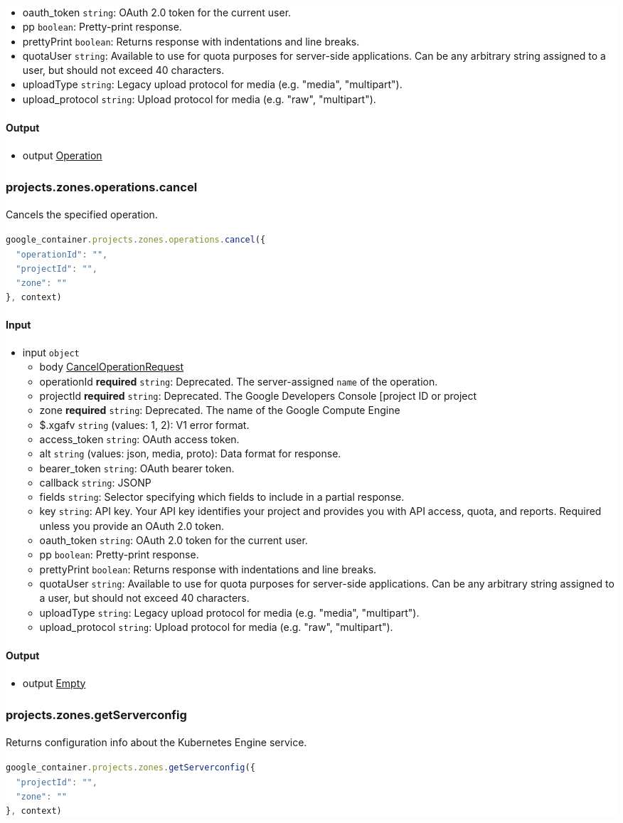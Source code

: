   * oauth_token `string`: OAuth 2.0 token for the current user.
  * pp `boolean`: Pretty-print response.
  * prettyPrint `boolean`: Returns response with indentations and line breaks.
  * quotaUser `string`: Available to use for quota purposes for server-side applications. Can be any arbitrary string assigned to a user, but should not exceed 40 characters.
  * uploadType `string`: Legacy upload protocol for media (e.g. "media", "multipart").
  * upload_protocol `string`: Upload protocol for media (e.g. "raw", "multipart").

#### Output
* output [Operation](#operation)

### projects.zones.operations.cancel
Cancels the specified operation.


```js
google_container.projects.zones.operations.cancel({
  "operationId": "",
  "projectId": "",
  "zone": ""
}, context)
```

#### Input
* input `object`
  * body [CancelOperationRequest](#canceloperationrequest)
  * operationId **required** `string`: Deprecated. The server-assigned `name` of the operation.
  * projectId **required** `string`: Deprecated. The Google Developers Console [project ID or project
  * zone **required** `string`: Deprecated. The name of the Google Compute Engine
  * $.xgafv `string` (values: 1, 2): V1 error format.
  * access_token `string`: OAuth access token.
  * alt `string` (values: json, media, proto): Data format for response.
  * bearer_token `string`: OAuth bearer token.
  * callback `string`: JSONP
  * fields `string`: Selector specifying which fields to include in a partial response.
  * key `string`: API key. Your API key identifies your project and provides you with API access, quota, and reports. Required unless you provide an OAuth 2.0 token.
  * oauth_token `string`: OAuth 2.0 token for the current user.
  * pp `boolean`: Pretty-print response.
  * prettyPrint `boolean`: Returns response with indentations and line breaks.
  * quotaUser `string`: Available to use for quota purposes for server-side applications. Can be any arbitrary string assigned to a user, but should not exceed 40 characters.
  * uploadType `string`: Legacy upload protocol for media (e.g. "media", "multipart").
  * upload_protocol `string`: Upload protocol for media (e.g. "raw", "multipart").

#### Output
* output [Empty](#empty)

### projects.zones.getServerconfig
Returns configuration info about the Kubernetes Engine service.


```js
google_container.projects.zones.getServerconfig({
  "projectId": "",
  "zone": ""
}, context)
```
